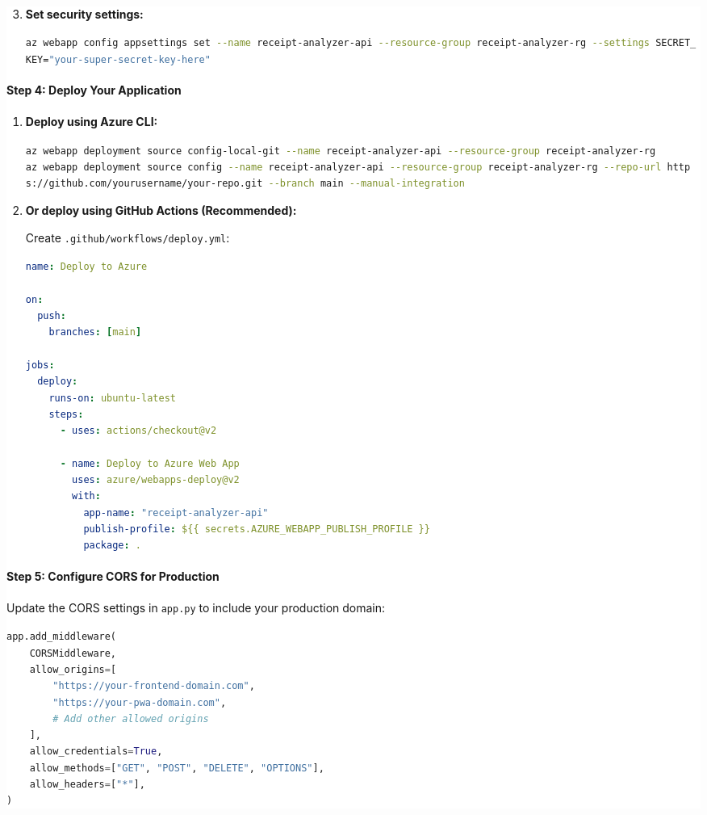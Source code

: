 3. **Set security settings:**
   ```bash
   az webapp config appsettings set --name receipt-analyzer-api --resource-group receipt-analyzer-rg --settings SECRET_KEY="your-super-secret-key-here"
   ```

#### Step 4: Deploy Your Application

1. **Deploy using Azure CLI:**

   ```bash
   az webapp deployment source config-local-git --name receipt-analyzer-api --resource-group receipt-analyzer-rg
   az webapp deployment source config --name receipt-analyzer-api --resource-group receipt-analyzer-rg --repo-url https://github.com/yourusername/your-repo.git --branch main --manual-integration
   ```

2. **Or deploy using GitHub Actions (Recommended):**

   Create `.github/workflows/deploy.yml`:

   ```yaml
   name: Deploy to Azure

   on:
     push:
       branches: [main]

   jobs:
     deploy:
       runs-on: ubuntu-latest
       steps:
         - uses: actions/checkout@v2

         - name: Deploy to Azure Web App
           uses: azure/webapps-deploy@v2
           with:
             app-name: "receipt-analyzer-api"
             publish-profile: ${{ secrets.AZURE_WEBAPP_PUBLISH_PROFILE }}
             package: .
   ```

#### Step 5: Configure CORS for Production

Update the CORS settings in `app.py` to include your production domain:

```python
app.add_middleware(
    CORSMiddleware,
    allow_origins=[
        "https://your-frontend-domain.com",
        "https://your-pwa-domain.com",
        # Add other allowed origins
    ],
    allow_credentials=True,
    allow_methods=["GET", "POST", "DELETE", "OPTIONS"],
    allow_headers=["*"],
)
```
